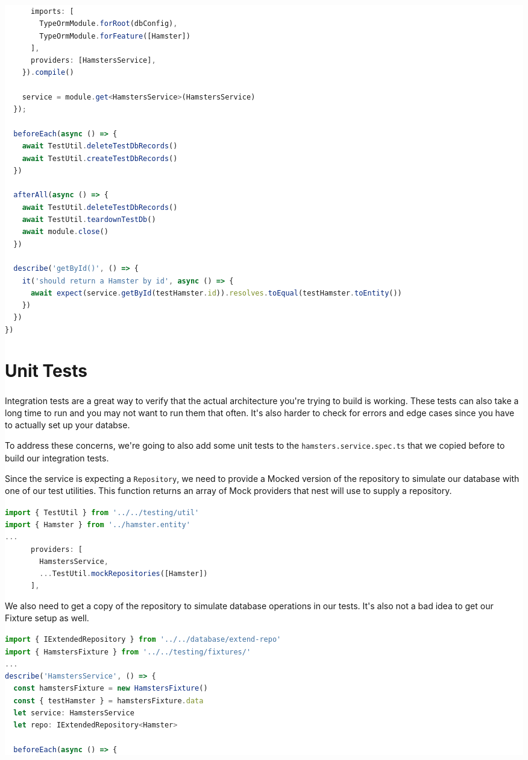 ```ts
      imports: [
        TypeOrmModule.forRoot(dbConfig),
        TypeOrmModule.forFeature([Hamster])
      ],
      providers: [HamstersService],
    }).compile()

    service = module.get<HamstersService>(HamstersService)
  });

  beforeEach(async () => {
    await TestUtil.deleteTestDbRecords()
    await TestUtil.createTestDbRecords()
  })

  afterAll(async () => {
    await TestUtil.deleteTestDbRecords()
    await TestUtil.teardownTestDb()
    await module.close()
  })

  describe('getById()', () => {
    it('should return a Hamster by id', async () => {
      await expect(service.getById(testHamster.id)).resolves.toEqual(testHamster.toEntity())
    })
  })
})
```

# Unit Tests

Integration tests are a great way to verify that the actual architecture you're trying to build is working.  These tests can also take a long time to run and you may not want to run them that often.  It's also harder to check for errors and edge cases since you have to actually set up your databse.

To address these concerns, we're going to also add some unit tests to the `hamsters.service.spec.ts` that we copied before to build our integration tests.

Since the service is expecting a `Repository`, we need to provide a Mocked version of the repository to simulate our database with one of our test utilities.  This function returns an array of Mock providers that nest will use to supply a repository.
```ts
import { TestUtil } from '../../testing/util'
import { Hamster } from '../hamster.entity'
...
      providers: [
        HamstersService,
        ...TestUtil.mockRepositories([Hamster])
      ],
```

We also need to get a copy of the repository to simulate database operations in our tests.  It's also not a bad idea to get our Fixture setup as well.
```ts
import { IExtendedRepository } from '../../database/extend-repo'
import { HamstersFixture } from '../../testing/fixtures/'
...
describe('HamstersService', () => {
  const hamstersFixture = new HamstersFixture()
  const { testHamster } = hamstersFixture.data
  let service: HamstersService
  let repo: IExtendedRepository<Hamster>
  
  beforeEach(async () => {
```